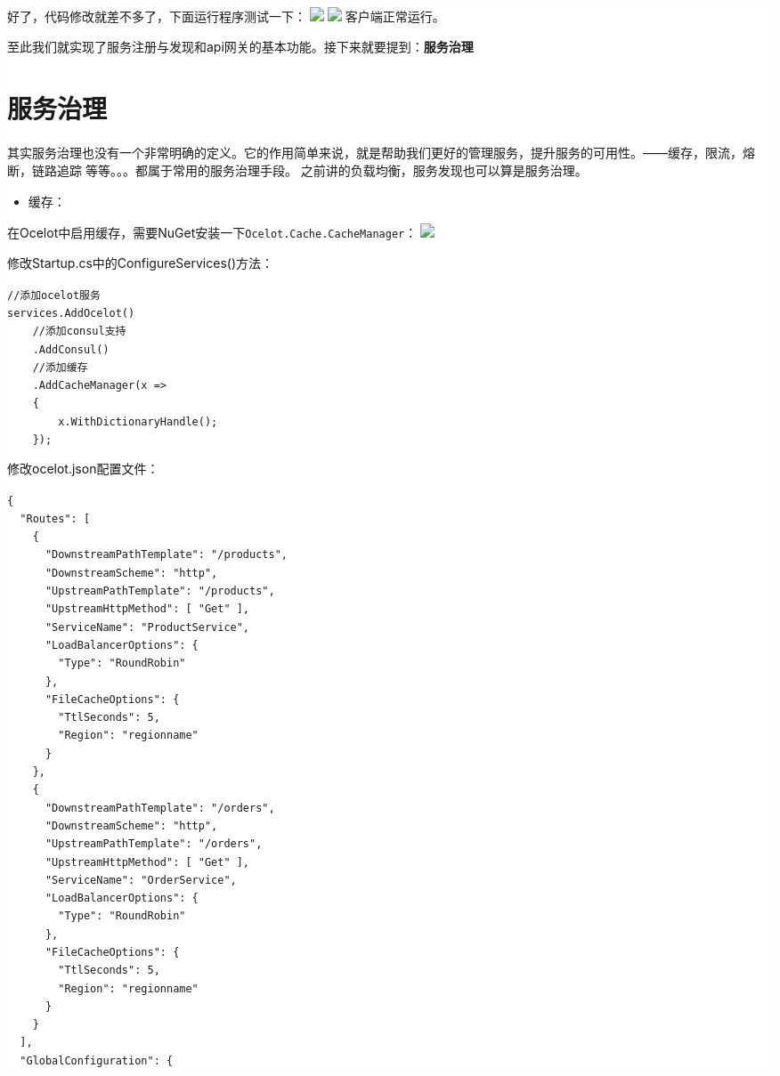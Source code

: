 好了，代码修改就差不多了，下面运行程序测试一下：
![](https://img2020.cnblogs.com/blog/610959/202006/610959-20200615221633113-1526943266.png)
![](https://img2020.cnblogs.com/blog/610959/202006/610959-20200615221920176-9130658.gif)
客户端正常运行。

至此我们就实现了服务注册与发现和api网关的基本功能。接下来就要提到：**服务治理**

# 服务治理
其实服务治理也没有一个非常明确的定义。它的作用简单来说，就是帮助我们更好的管理服务，提升服务的可用性。——缓存，限流，熔断，链路追踪 等等。。。都属于常用的服务治理手段。
之前讲的负载均衡，服务发现也可以算是服务治理。

- 缓存：

在Ocelot中启用缓存，需要NuGet安装一下`Ocelot.Cache.CacheManager`：
![](https://img2020.cnblogs.com/blog/610959/202006/610959-20200616201422921-1718170282.png)

修改Startup.cs中的ConfigureServices()方法：
```
//添加ocelot服务
services.AddOcelot()
    //添加consul支持
    .AddConsul()
    //添加缓存
    .AddCacheManager(x =>
    {
        x.WithDictionaryHandle();
    });
```

修改ocelot.json配置文件：
```
{
  "Routes": [
    {
      "DownstreamPathTemplate": "/products",
      "DownstreamScheme": "http",
      "UpstreamPathTemplate": "/products",
      "UpstreamHttpMethod": [ "Get" ],
      "ServiceName": "ProductService",
      "LoadBalancerOptions": {
        "Type": "RoundRobin"
      },
      "FileCacheOptions": {
        "TtlSeconds": 5,
        "Region": "regionname"
      }
    },
    {
      "DownstreamPathTemplate": "/orders",
      "DownstreamScheme": "http",
      "UpstreamPathTemplate": "/orders",
      "UpstreamHttpMethod": [ "Get" ],
      "ServiceName": "OrderService",
      "LoadBalancerOptions": {
        "Type": "RoundRobin"
      },
      "FileCacheOptions": {
        "TtlSeconds": 5,
        "Region": "regionname"
      }
    }
  ],
  "GlobalConfiguration": {
```